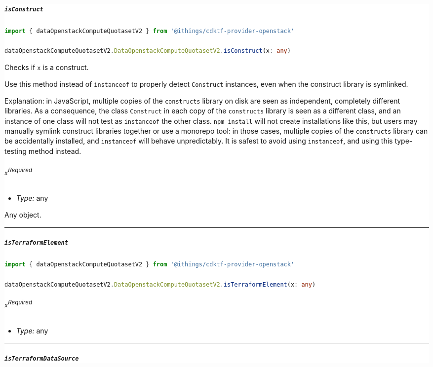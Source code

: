 
##### `isConstruct` <a name="isConstruct" id="@ithings/cdktf-provider-openstack.dataOpenstackComputeQuotasetV2.DataOpenstackComputeQuotasetV2.isConstruct"></a>

```typescript
import { dataOpenstackComputeQuotasetV2 } from '@ithings/cdktf-provider-openstack'

dataOpenstackComputeQuotasetV2.DataOpenstackComputeQuotasetV2.isConstruct(x: any)
```

Checks if `x` is a construct.

Use this method instead of `instanceof` to properly detect `Construct`
instances, even when the construct library is symlinked.

Explanation: in JavaScript, multiple copies of the `constructs` library on
disk are seen as independent, completely different libraries. As a
consequence, the class `Construct` in each copy of the `constructs` library
is seen as a different class, and an instance of one class will not test as
`instanceof` the other class. `npm install` will not create installations
like this, but users may manually symlink construct libraries together or
use a monorepo tool: in those cases, multiple copies of the `constructs`
library can be accidentally installed, and `instanceof` will behave
unpredictably. It is safest to avoid using `instanceof`, and using
this type-testing method instead.

###### `x`<sup>Required</sup> <a name="x" id="@ithings/cdktf-provider-openstack.dataOpenstackComputeQuotasetV2.DataOpenstackComputeQuotasetV2.isConstruct.parameter.x"></a>

- *Type:* any

Any object.

---

##### `isTerraformElement` <a name="isTerraformElement" id="@ithings/cdktf-provider-openstack.dataOpenstackComputeQuotasetV2.DataOpenstackComputeQuotasetV2.isTerraformElement"></a>

```typescript
import { dataOpenstackComputeQuotasetV2 } from '@ithings/cdktf-provider-openstack'

dataOpenstackComputeQuotasetV2.DataOpenstackComputeQuotasetV2.isTerraformElement(x: any)
```

###### `x`<sup>Required</sup> <a name="x" id="@ithings/cdktf-provider-openstack.dataOpenstackComputeQuotasetV2.DataOpenstackComputeQuotasetV2.isTerraformElement.parameter.x"></a>

- *Type:* any

---

##### `isTerraformDataSource` <a name="isTerraformDataSource" id="@ithings/cdktf-provider-openstack.dataOpenstackComputeQuotasetV2.DataOpenstackComputeQuotasetV2.isTerraformDataSource"></a>
